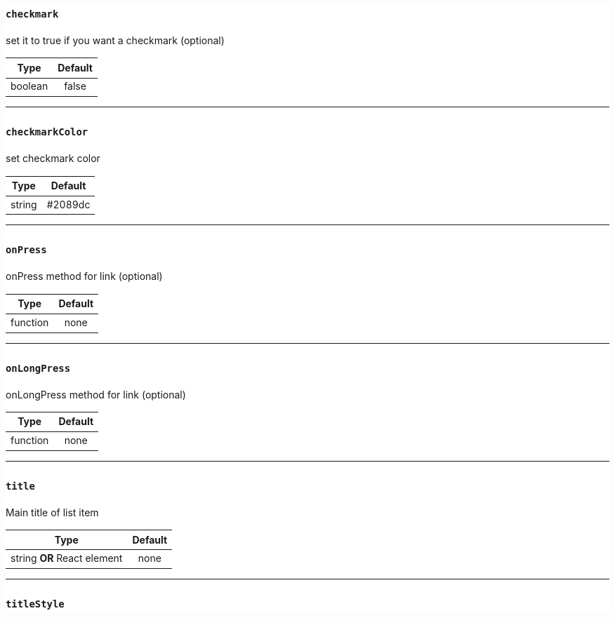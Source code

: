 
### `checkmark`

set it to true if you want a checkmark (optional)

|  Type   | Default |
| :-----: | :-----: |
| boolean |  false  |

---

### `checkmarkColor`

set checkmark color

|  Type  | Default |
| :----: | :-----: |
| string | #2089dc |

---

### `onPress`

onPress method for link (optional)

|   Type   | Default |
| :------: | :-----: |
| function |  none   |

---

### `onLongPress`

onLongPress method for link (optional)

|   Type   | Default |
| :------: | :-----: |
| function |  none   |

---

### `title`

Main title of list item

|            Type             | Default |
| :-------------------------: | :-----: |
| string **OR** React element |  none   |

---

### `titleStyle`
